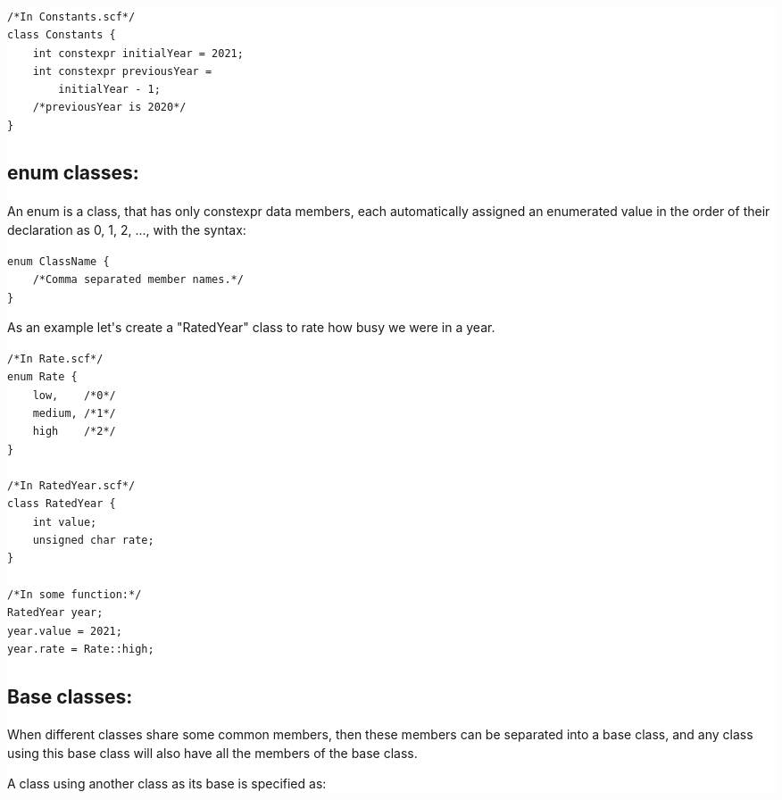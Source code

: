 ```
/*In Constants.scf*/
class Constants {
	int constexpr initialYear = 2021;
	int constexpr previousYear =
		initialYear - 1;
	/*previousYear is 2020*/
}
```

## enum classes:

An enum is a class, that has only constexpr data 
members, each automatically assigned an enumerated 
value in the order of their declaration as
0, 1, 2, ..., with the syntax:

```
enum ClassName {
	/*Comma separated member names.*/
}
```

As an example let's create a "RatedYear" class 
to rate how busy we were in a year.

```
/*In Rate.scf*/
enum Rate {
	low,    /*0*/
	medium, /*1*/
	high    /*2*/
}

/*In RatedYear.scf*/
class RatedYear {
	int value;
	unsigned char rate;
}

/*In some function:*/
RatedYear year;
year.value = 2021;
year.rate = Rate::high;
```

## Base classes:

When different classes share some common members, 
then these members can be separated into a base 
class, and any class using this base class will also 
have all the members of the base class.

A class using another class as its base is 
specified as:
